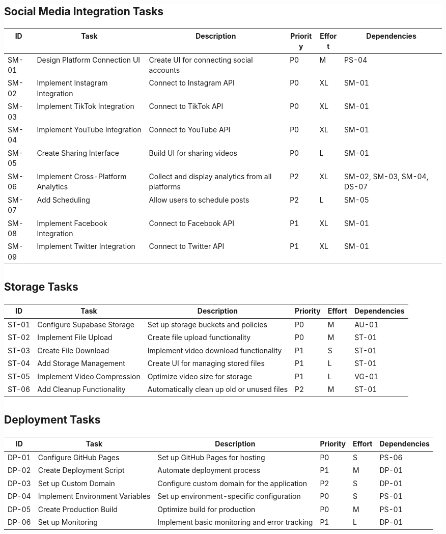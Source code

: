 ## Social Media Integration Tasks

| ID | Task | Description | Priority | Effort | Dependencies |
|----|------|-------------|----------|--------|--------------|
| SM-01 | Design Platform Connection UI | Create UI for connecting social accounts | P0 | M | PS-04 |
| SM-02 | Implement Instagram Integration | Connect to Instagram API | P0 | XL | SM-01 |
| SM-03 | Implement TikTok Integration | Connect to TikTok API | P0 | XL | SM-01 |
| SM-04 | Implement YouTube Integration | Connect to YouTube API | P0 | XL | SM-01 |
| SM-05 | Create Sharing Interface | Build UI for sharing videos | P0 | L | SM-01 |
| SM-06 | Implement Cross-Platform Analytics | Collect and display analytics from all platforms | P2 | XL | SM-02, SM-03, SM-04, DS-07 |
| SM-07 | Add Scheduling | Allow users to schedule posts | P2 | L | SM-05 |
| SM-08 | Implement Facebook Integration | Connect to Facebook API | P1 | XL | SM-01 |
| SM-09 | Implement Twitter Integration | Connect to Twitter API | P1 | XL | SM-01 |

## Storage Tasks

| ID | Task | Description | Priority | Effort | Dependencies |
|----|------|-------------|----------|--------|--------------|
| ST-01 | Configure Supabase Storage | Set up storage buckets and policies | P0 | M | AU-01 |
| ST-02 | Implement File Upload | Create file upload functionality | P0 | M | ST-01 |
| ST-03 | Create File Download | Implement video download functionality | P1 | S | ST-01 |
| ST-04 | Add Storage Management | Create UI for managing stored files | P1 | L | ST-01 |
| ST-05 | Implement Video Compression | Optimize video size for storage | P1 | L | VG-01 |
| ST-06 | Add Cleanup Functionality | Automatically clean up old or unused files | P2 | M | ST-01 |

## Deployment Tasks

| ID | Task | Description | Priority | Effort | Dependencies |
|----|------|-------------|----------|--------|--------------|
| DP-01 | Configure GitHub Pages | Set up GitHub Pages for hosting | P0 | S | PS-06 |
| DP-02 | Create Deployment Script | Automate deployment process | P1 | M | DP-01 |
| DP-03 | Set up Custom Domain | Configure custom domain for the application | P2 | S | DP-01 |
| DP-04 | Implement Environment Variables | Set up environment-specific configuration | P0 | S | PS-01 |
| DP-05 | Create Production Build | Optimize build for production | P0 | M | PS-01 |
| DP-06 | Set up Monitoring | Implement basic monitoring and error tracking | P1 | L | DP-01 |
